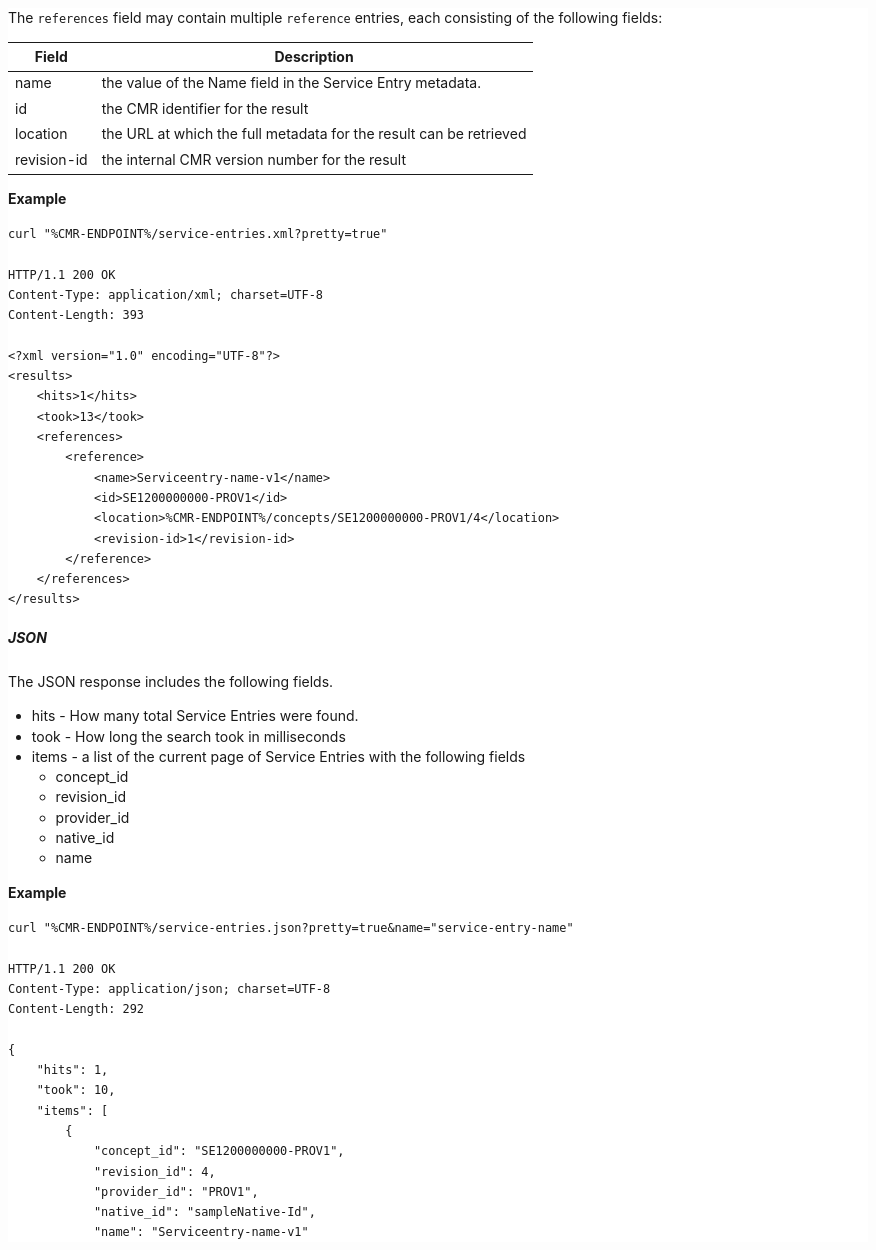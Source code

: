 The `references` field may contain multiple `reference` entries, each consisting of the following fields:

|    Field    |                                                   Description                                                   |
| ----------- | --------------------------------------------------------------------------------------------------------------- |
| name        | the value of the Name field in the Service Entry metadata.                                                               |
| id          | the CMR identifier for the result                                                                               |
| location    | the URL at which the full metadata for the result can be retrieved                                              |
| revision-id | the internal CMR version number for the result                                                                  |

__Example__

```
curl "%CMR-ENDPOINT%/service-entries.xml?pretty=true"

HTTP/1.1 200 OK
Content-Type: application/xml; charset=UTF-8
Content-Length: 393

<?xml version="1.0" encoding="UTF-8"?>
<results>
    <hits>1</hits>
    <took>13</took>
    <references>
        <reference>
            <name>Serviceentry-name-v1</name>
            <id>SE1200000000-PROV1</id>
            <location>%CMR-ENDPOINT%/concepts/SE1200000000-PROV1/4</location>
            <revision-id>1</revision-id>
        </reference>
    </references>
</results>
```
##### JSON
The JSON response includes the following fields.

* hits - How many total Service Entries were found.
* took - How long the search took in milliseconds
* items - a list of the current page of Service Entries with the following fields
  * concept_id
  * revision_id
  * provider_id
  * native_id
  * name

__Example__

```
curl "%CMR-ENDPOINT%/service-entries.json?pretty=true&name="service-entry-name"

HTTP/1.1 200 OK
Content-Type: application/json; charset=UTF-8
Content-Length: 292

{
    "hits": 1,
    "took": 10,
    "items": [
        {
            "concept_id": "SE1200000000-PROV1",
            "revision_id": 4,
            "provider_id": "PROV1",
            "native_id": "sampleNative-Id",
            "name": "Serviceentry-name-v1"
```